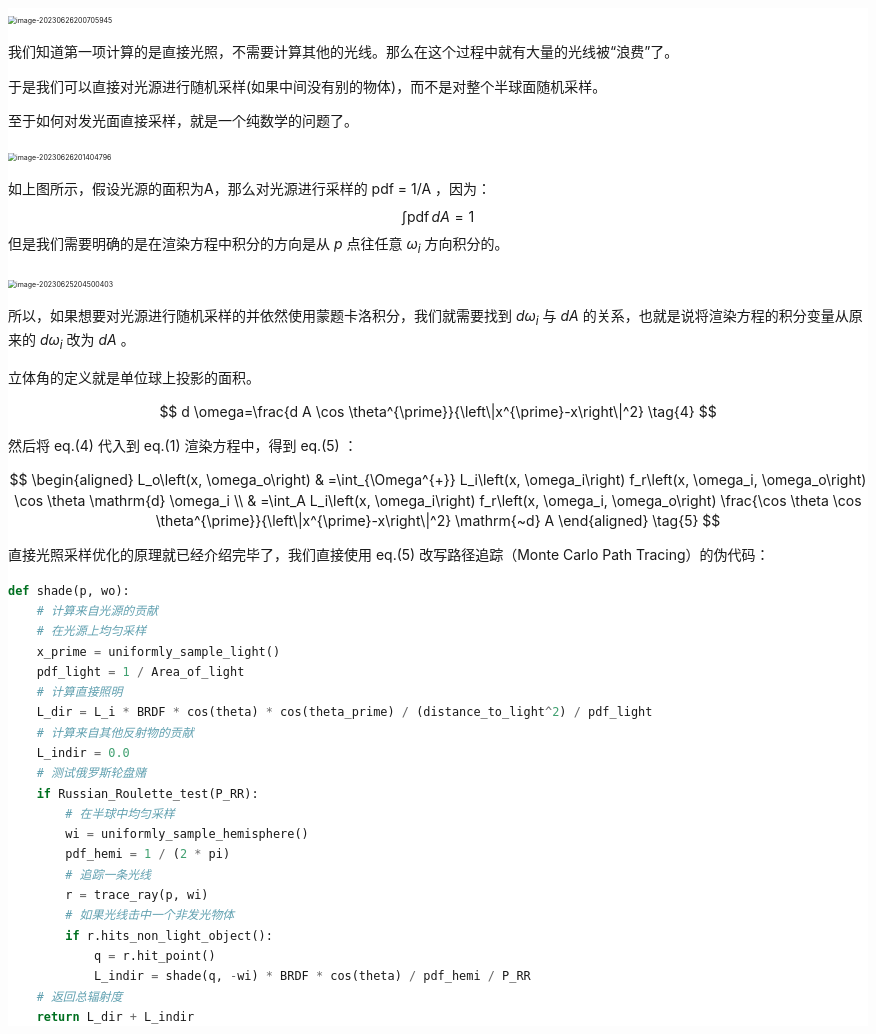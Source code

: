 <img src="https://regz-1258735137.cos.ap-guangzhou.myqcloud.com/remo_t/nu6zHfb4SxkaAsN.png" alt="image-20230626200705945" style="zoom:50%;" />

我们知道第一项计算的是直接光照，不需要计算其他的光线。那么在这个过程中就有大量的光线被“浪费”了。

于是我们可以直接对光源进行随机采样(如果中间没有别的物体)，而不是对整个半球面随机采样。

至于如何对发光面直接采样，就是一个纯数学的问题了。

<img src="https://regz-1258735137.cos.ap-guangzhou.myqcloud.com/remo_t/qkbgN8r4Oza5eY2-20230627155213975.png" alt="image-20230626201404796" style="zoom:50%;" />

如上图所示，假设光源的面积为A，那么对光源进行采样的 pdf = 1/A ，因为：
$$
\int \operatorname{pdf} d A=1
$$
但是我们需要明确的是在渲染方程中积分的方向是从 $p$ 点往任意 $\omega_i$ 方向积分的。

<img src="https://regz-1258735137.cos.ap-guangzhou.myqcloud.com/remo_t/KkqizIwm9nvUl4Q-20230627155218290.png" alt="image-20230625204500403" style="zoom:50%;" />

所以，如果想要对光源进行随机采样的并依然使用蒙题卡洛积分，我们就需要找到 $d\omega_i$ 与 $dA$ 的关系，也就是说将渲染方程的积分变量从原来的 $d\omega_i$ 改为 $dA$ 。

立体角的定义就是单位球上投影的面积。

$$
d \omega=\frac{d A \cos \theta^{\prime}}{\left\|x^{\prime}-x\right\|^2}
\tag{4}
$$

然后将 eq.(4) 代入到 eq.(1) 渲染方程中，得到 eq.(5) ：

$$
\begin{aligned}
L_o\left(x, \omega_o\right) & =\int_{\Omega^{+}} L_i\left(x, \omega_i\right) f_r\left(x, \omega_i, \omega_o\right) \cos \theta \mathrm{d} \omega_i \\
& =\int_A L_i\left(x, \omega_i\right) f_r\left(x, \omega_i, \omega_o\right) \frac{\cos \theta \cos \theta^{\prime}}{\left\|x^{\prime}-x\right\|^2} \mathrm{~d} A
\end{aligned}
\tag{5}
$$

直接光照采样优化的原理就已经介绍完毕了，我们直接使用 eq.(5) 改写路径追踪（Monte Carlo Path Tracing）的伪代码：

```python
def shade(p, wo):
    # 计算来自光源的贡献
    # 在光源上均匀采样
    x_prime = uniformly_sample_light()
    pdf_light = 1 / Area_of_light
    # 计算直接照明
    L_dir = L_i * BRDF * cos(theta) * cos(theta_prime) / (distance_to_light^2) / pdf_light
    # 计算来自其他反射物的贡献
    L_indir = 0.0
    # 测试俄罗斯轮盘赌
    if Russian_Roulette_test(P_RR):
        # 在半球中均匀采样
        wi = uniformly_sample_hemisphere()
        pdf_hemi = 1 / (2 * pi)
        # 追踪一条光线
        r = trace_ray(p, wi)
        # 如果光线击中一个非发光物体
        if r.hits_non_light_object():
            q = r.hit_point()
            L_indir = shade(q, -wi) * BRDF * cos(theta) / pdf_hemi / P_RR
    # 返回总辐射度
    return L_dir + L_indir
```

